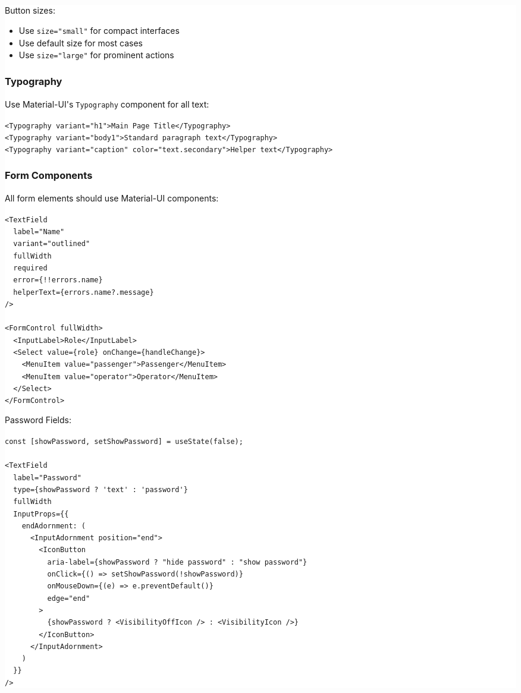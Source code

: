 Button sizes:
- Use `size="small"` for compact interfaces
- Use default size for most cases
- Use `size="large"` for prominent actions

### Typography

Use Material-UI's `Typography` component for all text:

```tsx
<Typography variant="h1">Main Page Title</Typography>
<Typography variant="body1">Standard paragraph text</Typography>
<Typography variant="caption" color="text.secondary">Helper text</Typography>
```

### Form Components

All form elements should use Material-UI components:

```tsx
<TextField 
  label="Name" 
  variant="outlined" 
  fullWidth 
  required
  error={!!errors.name}
  helperText={errors.name?.message}
/>

<FormControl fullWidth>
  <InputLabel>Role</InputLabel>
  <Select value={role} onChange={handleChange}>
    <MenuItem value="passenger">Passenger</MenuItem>
    <MenuItem value="operator">Operator</MenuItem>
  </Select>
</FormControl>
```

Password Fields:
```tsx
const [showPassword, setShowPassword] = useState(false);

<TextField
  label="Password"
  type={showPassword ? 'text' : 'password'}
  fullWidth
  InputProps={{
    endAdornment: (
      <InputAdornment position="end">
        <IconButton
          aria-label={showPassword ? "hide password" : "show password"}
          onClick={() => setShowPassword(!showPassword)}
          onMouseDown={(e) => e.preventDefault()}
          edge="end"
        >
          {showPassword ? <VisibilityOffIcon /> : <VisibilityIcon />}
        </IconButton>
      </InputAdornment>
    )
  }}
/>
```
